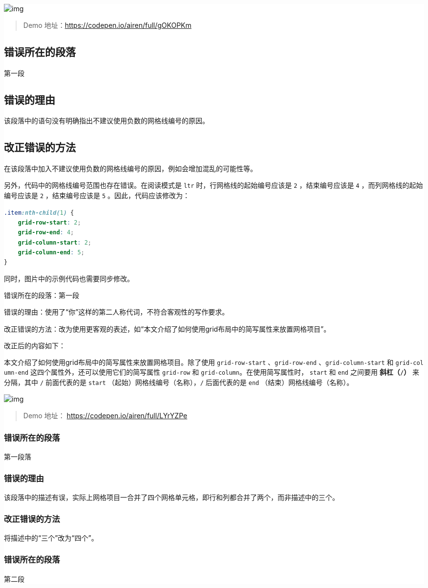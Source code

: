 ![img](https://p3-juejin.byteimg.com/tos-cn-i-k3u1fbpfcp/68501898d862445695cc1b709a597ae5~tplv-k3u1fbpfcp-zoom-1.image)

> Demo 地址：https://codepen.io/airen/full/gOKOPKm

## 错误所在的段落
第一段

## 错误的理由
该段落中的语句没有明确指出不建议使用负数的网格线编号的原因。

## 改正错误的方法
在该段落中加入不建议使用负数的网格线编号的原因，例如会增加混乱的可能性等。

另外，代码中的网格线编号范围也存在错误。在阅读模式是 `ltr` 时，行网格线的起始编号应该是 `2` ，结束编号应该是 `4` ，而列网格线的起始编号应该是 `2` ，结束编号应该是 `5` 。因此，代码应该修改为：

```CSS
.item:nth-child(1) {
    grid-row-start: 2;
    grid-row-end: 4;
    grid-column-start: 2;
    grid-column-end: 5;
}
```

同时，图片中的示例代码也需要同步修改。

错误所在的段落：第一段

错误的理由：使用了“你”这样的第二人称代词，不符合客观性的写作要求。

改正错误的方法：改为使用更客观的表述，如“本文介绍了如何使用grid布局中的简写属性来放置网格项目”。

改正后的内容如下：

本文介绍了如何使用grid布局中的简写属性来放置网格项目。除了使用 `grid-row-start` 、`grid-row-end` 、`grid-column-start` 和 `grid-column-end` 这四个属性外，还可以使用它们的简写属性 `grid-row` 和 `grid-column`。在使用简写属性时， `start` 和 `end` 之间要用 **斜杠（****`/`****）** 来分隔，其中 `/` 前面代表的是 `start` （起始）网格线编号（名称），`/` 后面代表的是 `end` （结束）网格线编号（名称）。

![img](https://p3-juejin.byteimg.com/tos-cn-i-k3u1fbpfcp/027dce4f33024478be01eecd75f497af~tplv-k3u1fbpfcp-zoom-1.image)

> Demo 地址： https://codepen.io/airen/full/LYrYZPe

### 错误所在的段落
第一段落

### 错误的理由
该段落中的描述有误，实际上网格项目一合并了四个网格单元格，即行和列都合并了两个，而非描述中的三个。

### 改正错误的方法
将描述中的“三个”改为“四个”。

### 错误所在的段落
第二段
